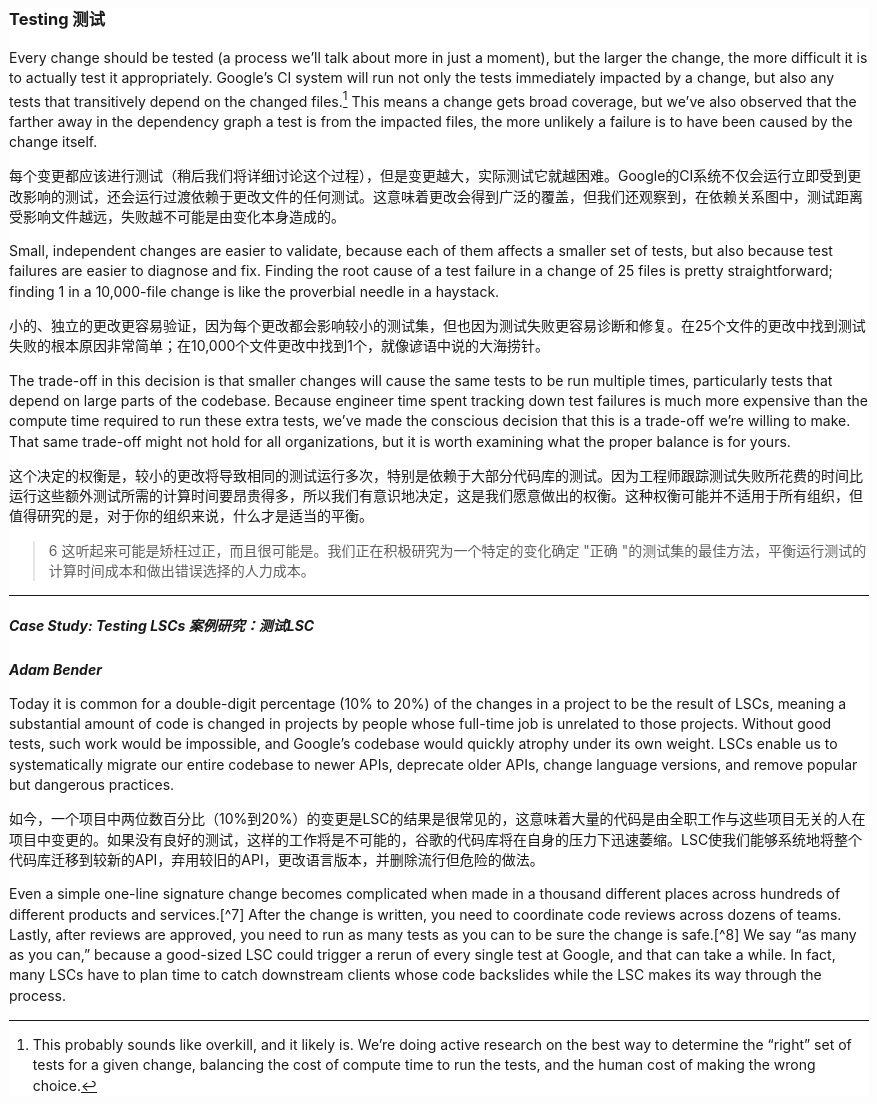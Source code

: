 ### Testing  测试

Every change should be tested (a process we’ll talk about more in just a moment), but the larger the change, the more difficult it is to actually test it appropriately. Google’s CI system will run not only the tests immediately impacted by a change, but also any tests that transitively depend on the changed files.[^6] This means a change gets broad coverage, but we’ve also observed that the farther away in the dependency graph a test is from the impacted files, the more unlikely a failure is to have been caused by the change itself.

每个变更都应该进行测试（稍后我们将详细讨论这个过程），但是变更越大，实际测试它就越困难。Google的CI系统不仅会运行立即受到更改影响的测试，还会运行过渡依赖于更改文件的任何测试。这意味着更改会得到广泛的覆盖，但我们还观察到，在依赖关系图中，测试距离受影响文件越远，失败越不可能是由变化本身造成的。

Small, independent changes are easier to validate, because each of them affects a smaller set of tests, but also because test failures are easier to diagnose and fix. Finding the root cause of a test failure in a change of 25 files is pretty straightforward; finding 1 in a 10,000-file change is like the proverbial needle in a haystack.

小的、独立的更改更容易验证，因为每个更改都会影响较小的测试集，但也因为测试失败更容易诊断和修复。在25个文件的更改中找到测试失败的根本原因非常简单；在10,000个文件更改中找到1个，就像谚语中说的大海捞针。

The trade-off in this decision is that smaller changes will cause the same tests to be run multiple times, particularly tests that depend on large parts of the codebase. Because engineer time spent tracking down test failures is much more expensive than the compute time required to run these extra tests, we’ve made the conscious decision that this is a trade-off we’re willing to make. That same trade-off might not hold for all organizations, but it is worth examining what the proper balance is for yours.

这个决定的权衡是，较小的更改将导致相同的测试运行多次，特别是依赖于大部分代码库的测试。因为工程师跟踪测试失败所花费的时间比运行这些额外测试所需的计算时间要昂贵得多，所以我们有意识地决定，这是我们愿意做出的权衡。这种权衡可能并不适用于所有组织，但值得研究的是，对于你的组织来说，什么才是适当的平衡。

> [^6]:  This probably sounds like overkill, and it likely is. We’re doing active research on the best way to determine the “right” set of tests for a given change, balancing the cost of compute time to run the tests, and the human cost of making the wrong choice.
>
> 6 这听起来可能是矫枉过正，而且很可能是。我们正在积极研究为一个特定的变化确定 "正确 "的测试集的最佳方法，平衡运行测试的计算时间成本和做出错误选择的人力成本。

-----

##### Case Study: Testing LSCs  案例研究：测试LSC

***Adam Bender***

Today it is common for a double-digit percentage (10% to 20%) of the changes in a project to be the result of LSCs, meaning a substantial amount of code is changed in projects by people whose full-time job is unrelated to those projects. Without good tests, such work would be impossible, and Google’s codebase would quickly atrophy under its own weight. LSCs enable us to systematically migrate our entire codebase to newer APIs, deprecate older APIs, change language versions, and remove popular but dangerous practices.

如今，一个项目中两位数百分比（10%到20%）的变更是LSC的结果是很常见的，这意味着大量的代码是由全职工作与这些项目无关的人在项目中变更的。如果没有良好的测试，这样的工作将是不可能的，谷歌的代码库将在自身的压力下迅速萎缩。LSC使我们能够系统地将整个代码库迁移到较新的API，弃用较旧的API，更改语言版本，并删除流行但危险的做法。

Even a simple one-line signature change becomes complicated when made in a thousand different places across hundreds of different products and services.[^7] After the change is written, you need to coordinate code reviews across dozens of teams. Lastly, after reviews are approved, you need to run as many tests as you can to be sure the change is safe.[^8] We say “as many as you can,” because a good-sized LSC could trigger a rerun of every single test at Google, and that can take a while. In fact, many LSCs have to plan time to catch downstream clients whose code backslides while the LSC makes its way through the process.
